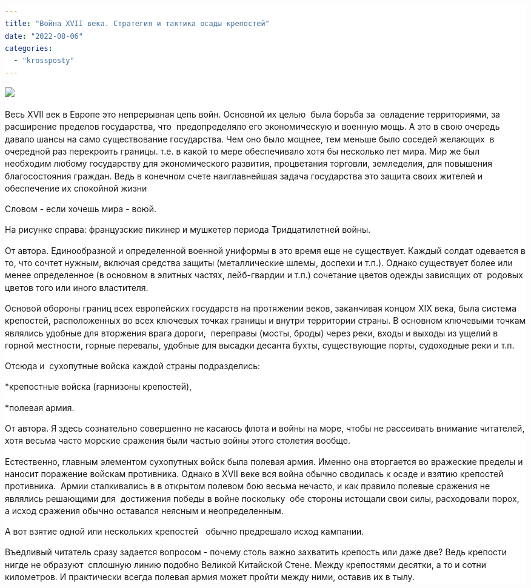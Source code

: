 ```yaml
---
title: "Война XVII века. Стратегия и тактика осады крепостей"
date: "2022-08-06"
categories: 
  - "krossposty"
---
```


![](https://cyborgsandmages.com/wp-content/uploads/2022/08/080622_0505_xvii1.jpg)

Весь XVII век в Европе это непрерывная цепь войн. Основной их целью  была борьба за  овладение территориями, за расширение пределов государства, что  предопределяло его экономическую и военную мощь. А это в свою очередь давало шансы на само существование государства. Чем оно было мощнее, тем меньше было соседей желающих  в очередной раз перекроить границы. т.е. в какой то мере обеспечивало хотя бы несколько лет мира. Мир же был необходим любому государству для экономического развития, процветания торговли, земледелия, для повышения благосостояния граждан. Ведь в конечном счете наиглавнейшая задача государства это защита своих жителей и обеспечение их спокойной жизни

Словом - если хочешь мира - воюй.

На рисунке справа: французские пикинер и мушкетер периода Тридцатилетней войны.

От автора. Единообразной и определенной военной униформы в это время еще не существует. Каждый солдат одевается в то, что сочтет нужным, включая средства защиты (металлические шлемы, доспехи и т.п.). Однако существует более или менее определенное (в основном в элитных частях, лейб-гвардии и т.п.) сочетание цветов одежды зависящих от  родовых цветов того или иного властителя.

Основой обороны границ всех европейских государств на протяжении веков, заканчивая концом XIX века, была система крепостей, расположенных во всех ключевых точках границы и внутри территории страны. В основном ключевыми точкам являлись удобные для вторжения врага дороги,  переправы (мосты, броды) через реки, входы и выходы из ущелий в горной местности, горные перевалы, удобные для высадки десанта бухты, существующие порты, судоходные реки и т.п.

Отсюда и  сухопутные войска каждой страны подразделись:

\*крепостные войска (гарнизоны крепостей),

\*полевая армия.

От автора. Я здесь сознательно совершенно не касаюсь флота и войны на море, чтобы не рассеивать внимание читателей, хотя весьма часто морские сражения были частью войны этого столетия вообще.

Естественно, главным элементом сухопутных войск была полевая армия. Именно она вторгается во вражеские пределы и наносит поражение войскам противника. Однако в XVII веке вся война обычно сводилась к осаде и взятию крепостей противника.  Армии сталкивались в в открытом полевом бою весьма нечасто, и как правило полевые сражения не являлись решающими для  достижения победы в войне поскольку  обе стороны истощали свои силы, расходовали порох, а исход сражения обычно оставался неясным и неопределенным.

А вот взятие одной или нескольких крепостей   обычно предрешало исход кампании.

Въедливый читатель сразу задается вопросом - почему столь важно захватить крепость или даже две? Ведь крепости  нигде не образуют  сплошную линию подобно Великой Китайской Стене. Между крепостями десятки, а то и сотни километров. И практически всегда полевая армия может пройти между ними, оставив их в тылу.
